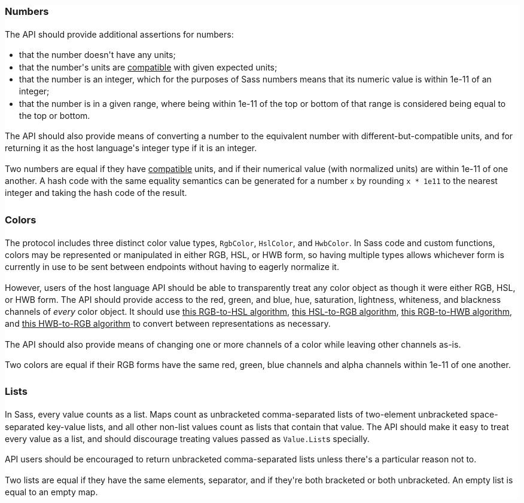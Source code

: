 ### Numbers

The API should provide additional assertions for numbers:

* that the number doesn't have any units;
* that the number's units are [compatible][] with given expected units;
* that the number is an integer, which for the purposes of Sass numbers means
  that its numeric value is within 1e-11 of an integer;
* that the number is in a given range, where being within 1e-11 of the top or
  bottom of that range is considered being equal to the top or bottom.

[compatible]: https://www.w3.org/TR/css-values-4/#compat

The API should also provide means of converting a number to the equivalent
number with different-but-compatible units, and for returning it as the host
language's integer type if it is an integer.

Two numbers are equal if they have [compatible][] units, and if their numerical
value (with normalized units) are within 1e-11 of one another. A hash code with
the same equality semantics can be generated for a number `x` by rounding
`x * 1e11` to the nearest integer and taking the hash code of the result.

### Colors

The protocol includes three distinct color value types, `RgbColor`, `HslColor`,
and `HwbColor`. In Sass code and custom functions, colors may be represented or
manipulated in either RGB, HSL, or HWB form, so having multiple types allows
whichever form is currently in use to be sent between endpoints without having
to eagerly normalize it.

However, users of the host language API should be able to transparently treat
any color object as though it were either RGB, HSL, or HWB form. The API should
provide access to the red, green, and blue, hue, saturation, lightness,
whiteness, and blackness channels of *every* color object. It should use [this
RGB-to-HSL algorithm], [this HSL-to-RGB algorithm], [this RGB-to-HWB algorithm],
and [this HWB-to-RGB algorithm] to convert between representations as necessary.

[this RGB-to-HSL algorithm]: https://en.wikipedia.org/wiki/HSL_and_HSV#RGB_to_HSL_and_HSV
[this HSL-to-RGB algorithm]: https://www.w3.org/TR/css3-color/#hsl-color
[this RGB-to-HWB algorithm]: https://www.w3.org/TR/css-color-4/#rgb-to-hwb
[this HWB-to-RGB algorithm]: https://www.w3.org/TR/css-color-4/#hwb-to-rgb

The API should also provide means of changing one or more channels of a color
while leaving other channels as-is.

Two colors are equal if their RGB forms have the same red, green, blue channels
and alpha channels within 1e-11 of one another.

### Lists

In Sass, every value counts as a list. Maps count as unbracketed comma-separated
lists of two-element unbracketed space-separated key-value lists, and all other
non-list values count as lists that contain that value. The API should make it
easy to treat every value as a list, and should discourage treating values
passed as `Value.List`s specially.

API users should be encouraged to return unbracketed comma-separated lists
unless there's a particular reason not to.

Two lists are equal if they have the same elements, separator, and if they're
both bracketed or both unbracketed. An empty list is equal to an empty map.


[`embedded_sass.proto`]: embedded_sass.proto
[protocol buffers]: https://developers.google.com/protocol-buffers/
[defined below]: #rpcs
[the `.proto` file]: embedded_sass.proto
[varint]: https://developers.google.com/protocol-buffers/docs/encoding#varints
[the protocol buffer documentation]: https://developers.google.com/protocol-buffers/docs/techniques#streaming
[a oneof field]: https://developers.google.com/protocol-buffers/docs/proto3#oneof
  [compilation ID]: #packet-structure
[Dart `Value` API]: https://pub.dartlang.org/documentation/sass/latest/sass/Value-class.html
[Unicode code points]: https://en.wikipedia.org/wiki/Code_point
[the protocol buffer rules for updating a message type]: https://developers.google.com/protocol-buffers/docs/proto#updating
[semver 2.0.0]: https://semver.org/spec/v2.0.0.html